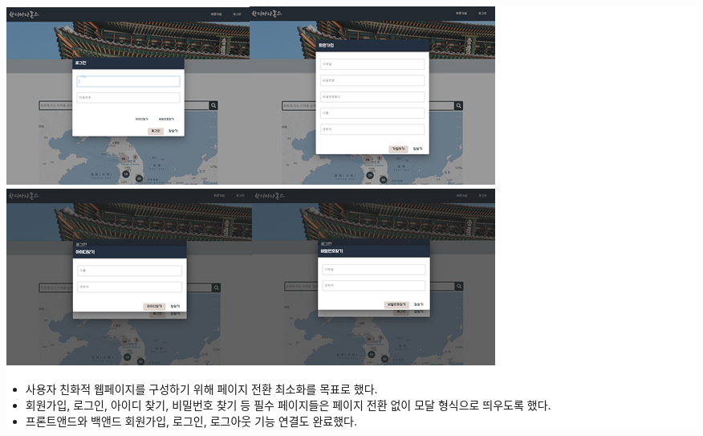 ![image-20210129122532691](README.assets/image-20210129122532691.png)![image-20210129122536098](README.assets/image-20210129122536098.png)![image-20210129122554889](README.assets/image-20210129122554889.png)![image-20210129122544014](README.assets/image-20210129122544014.png)

- 사용자 친화적 웹페이지를 구성하기 위해 페이지 전환 최소화를 목표로 했다.
- 회원가입, 로그인, 아이디 찾기, 비밀번호 찾기 등 필수 페이지들은 페이지 전환 없이 모달 형식으로 띄우도록 했다.
- 프론트앤드와 백앤드 회원가입, 로그인, 로그아웃 기능 연결도 완료했다.
